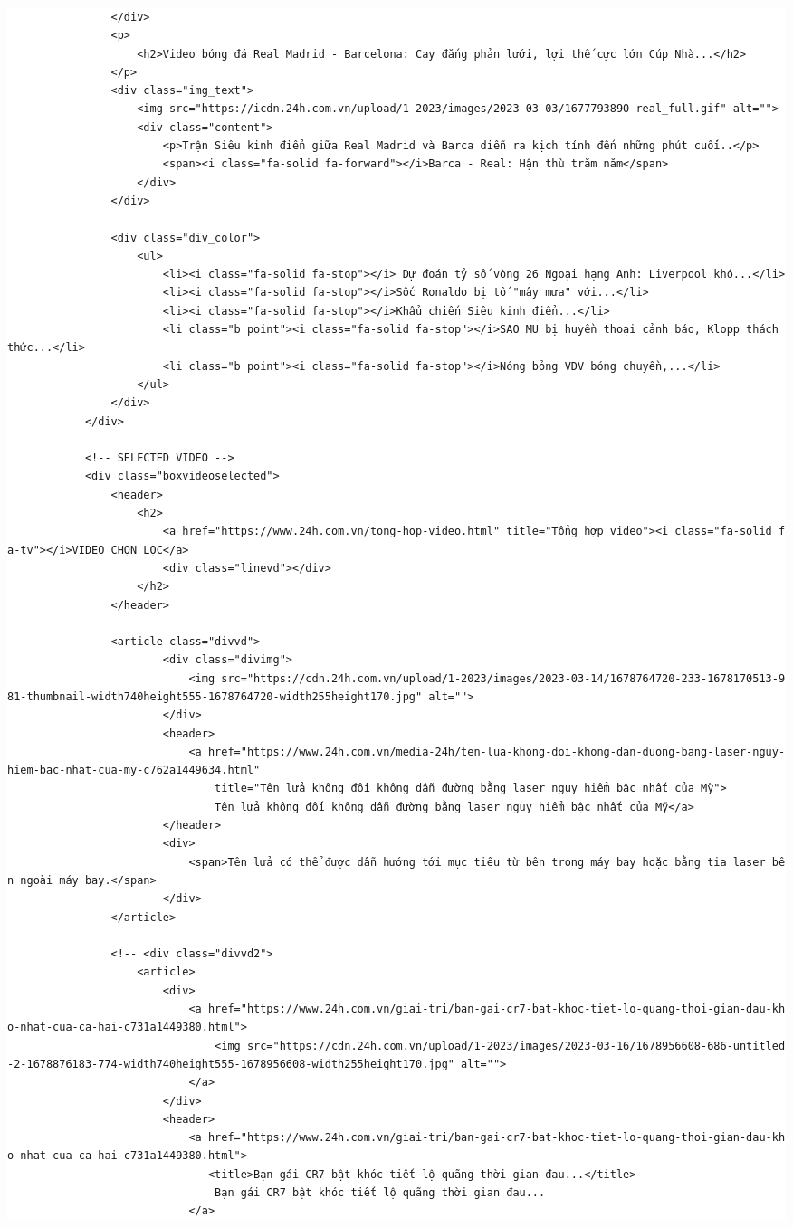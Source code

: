                     </div>
                    <p>
                        <h2>Video bóng đá Real Madrid - Barcelona: Cay đắng phản lưới, lợi thế cực lớn Cúp Nhà...</h2>
                    </p>
                    <div class="img_text">
                        <img src="https://icdn.24h.com.vn/upload/1-2023/images/2023-03-03/1677793890-real_full.gif" alt="">
                        <div class="content">
                            <p>Trận Siêu kinh điển giữa Real Madrid và Barca diễn ra kịch tính đến những phút cuối..</p>
                            <span><i class="fa-solid fa-forward"></i>Barca - Real: Hận thù trăm năm</span>
                        </div>
                    </div>

                    <div class="div_color">
                        <ul>
                            <li><i class="fa-solid fa-stop"></i> Dự đoán tỷ số vòng 26 Ngoại hạng Anh: Liverpool khó...</li>
                            <li><i class="fa-solid fa-stop"></i>Sốc Ronaldo bị tố "mây mưa" với...</li>
                            <li><i class="fa-solid fa-stop"></i>Khẩu chiến Siêu kinh điển...</li>
                            <li class="b point"><i class="fa-solid fa-stop"></i>SAO MU bị huyền thoại cảnh báo, Klopp thách thức...</li>
                            <li class="b point"><i class="fa-solid fa-stop"></i>Nóng bỏng VĐV bóng chuyền,...</li>
                        </ul>
                    </div>
                </div>

                <!-- SELECTED VIDEO -->
                <div class="boxvideoselected">
                    <header>
                        <h2>
                            <a href="https://www.24h.com.vn/tong-hop-video.html" title="Tổng hợp video"><i class="fa-solid fa-tv"></i>VIDEO CHỌN LỌC</a>
                            <div class="linevd"></div>
                        </h2>
                    </header>

                    <article class="divvd">
                            <div class="divimg">
                                <img src="https://cdn.24h.com.vn/upload/1-2023/images/2023-03-14/1678764720-233-1678170513-981-thumbnail-width740height555-1678764720-width255height170.jpg" alt="">
                            </div>
                            <header>
                                <a href="https://www.24h.com.vn/media-24h/ten-lua-khong-doi-khong-dan-duong-bang-laser-nguy-hiem-bac-nhat-cua-my-c762a1449634.html" 
                                    title="Tên lửa không đối không dẫn đường bằng laser nguy hiểm bậc nhất của Mỹ">
                                    Tên lửa không đối không dẫn đường bằng laser nguy hiểm bậc nhất của Mỹ</a>
                            </header>
                            <div>
                                <span>Tên lửa có thể được dẫn hướng tới mục tiêu từ bên trong máy bay hoặc bằng tia laser bên ngoài máy bay.</span>
                            </div>   
                    </article>

                    <!-- <div class="divvd2">
                        <article>
                            <div>
                                <a href="https://www.24h.com.vn/giai-tri/ban-gai-cr7-bat-khoc-tiet-lo-quang-thoi-gian-dau-kho-nhat-cua-ca-hai-c731a1449380.html">
                                    <img src="https://cdn.24h.com.vn/upload/1-2023/images/2023-03-16/1678956608-686-untitled-2-1678876183-774-width740height555-1678956608-width255height170.jpg" alt="">
                                </a>
                            </div>
                            <header>
                                <a href="https://www.24h.com.vn/giai-tri/ban-gai-cr7-bat-khoc-tiet-lo-quang-thoi-gian-dau-kho-nhat-cua-ca-hai-c731a1449380.html">
                                   <title>Bạn gái CR7 bật khóc tiết lộ quãng thời gian đau...</title>
                                    Bạn gái CR7 bật khóc tiết lộ quãng thời gian đau...
                                </a>